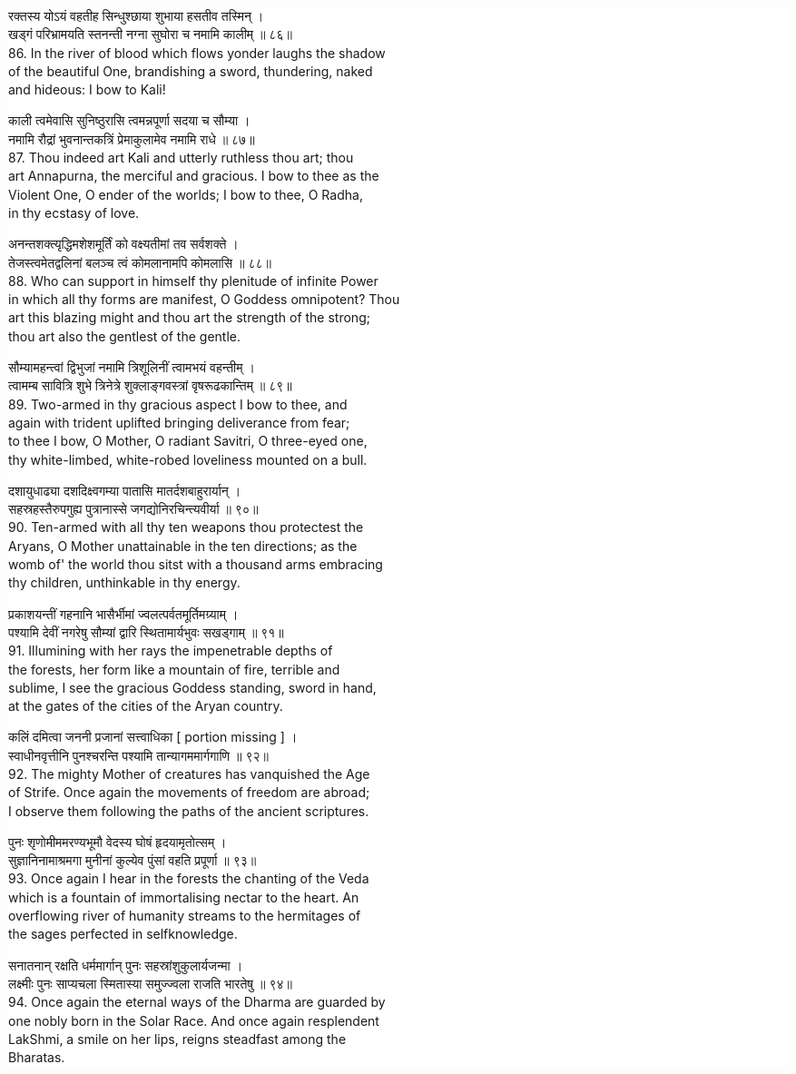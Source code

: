 रक्तस्य योऽयं वहतीह सिन्धुश्छाया शुभाया हसतीव तस्मिन् ।   
खड्गं परिभ्रामयति स्तनन्ती नग्ना सुघोरा च नमामि कालीम् ॥ ८६॥   
86. In the river of blood which flows yonder laughs the shadow  
of the beautiful One, brandishing a sword, thundering, naked  
and hideous: I bow to Kali!  
  
काली त्वमेवासि सुनिष्ठुरासि त्वमन्नपूर्णा सदया च सौम्या ।   
नमामि रौद्रां भुवनान्तकत्रिं प्रेमाकुलामेव नमामि राधे ॥ ८७॥   
87. Thou indeed art Kali and utterly ruthless thou art; thou  
art Annapurna, the merciful and gracious. I bow to thee as the  
Violent One, O ender of the worlds; I bow to thee, O Radha,  
in thy ecstasy of love.  
  
अनन्तशक्त्यृद्धिमशेशमूर्तिं को वक्ष्यतीमां तव सर्वशक्ते ।   
तेजस्त्वमेतद्वलिनां बलञ्च त्वं कोमलानामपि कोमलासि ॥ ८८॥   
88. Who can support in himself thy plenitude of infinite Power  
in which all thy forms are manifest, O Goddess omnipotent? Thou  
art this blazing might and thou art the strength of the strong;  
thou art also the gentlest of the gentle.  
  
सौम्यामहन्त्वां द्विभुजां नमामि त्रिशूलिनीं त्वामभयं वहन्तीम् ।   
त्वामम्ब सावित्रि शुभे त्रिनेत्रे शुक्लाङ्गवस्त्रां वृषरूढकान्तिम् ॥ ८९॥   
89. Two-armed in thy gracious aspect I bow to thee, and  
again with trident uplifted bringing deliverance from fear;  
to thee I bow, O Mother, O radiant Savitri, O three-eyed one,  
thy white-limbed, white-robed loveliness mounted on a bull.  
  
दशायुधाढ्या दशदिक्ष्वगम्या पातासि मातर्दशबाहुरार्यान् ।   
सहस्रहस्तैरुपगुह्य पुत्रानास्से जगद्योनिरचिन्त्यवीर्या ॥ ९०॥   
90. Ten-armed with all thy ten weapons thou protectest the  
Aryans, O Mother unattainable in the ten directions; as the  
womb of' the world thou sitst with a thousand arms embracing  
thy children, unthinkable in thy energy.  
  
प्रकाशयन्तीं गहनानि भासैर्भीमां ज्वलत्पर्वतमूर्तिमग्र्याम् ।   
पश्यामि देवीं नगरेषु सौम्यां द्वारि स्थितामार्यभुवः सखड्गाम् ॥ ९१॥   
91. Illumining with her rays the impenetrable depths of  
the forests, her form like a mountain of fire, terrible and  
sublime, I see the gracious Goddess standing, sword in hand,  
at the gates of the cities of the Aryan country.  
  
कलिं दमित्वा जननी प्रजानां सत्त्वाधिका  [ portion missing ]  ।   
स्वाधीनवृत्तीनि पुनश्चरन्ति पश्यामि तान्यागममार्गगाणि ॥ ९२॥   
92. The mighty Mother of creatures has vanquished the Age  
of Strife. Once again the movements of freedom are abroad;  
I observe them following the paths of the ancient scriptures.  
  
पुनः श‍ृणोमीममरण्यभूमौ वेदस्य घोषं हृदयामृतोत्सम् ।   
सुज्ञानिनामाश्रमगा मुनीनां कुल्येव पुंसां वहति प्रपूर्णा ॥ ९३॥   
93. Once again I hear in the forests the chanting of the Veda  
which is a fountain of immortalising nectar to the heart. An  
overflowing river of humanity streams to the hermitages of  
the sages perfected in selfknowledge.  
  
सनातनान् रक्षति धर्ममार्गान् पुनः सहस्रांशुकुलार्यजन्मा ।   
लक्ष्मीः पुनः साप्यचला स्मितास्या समुज्ज्वला राजति भारतेषु ॥ ९४॥   
94. Once again the eternal ways of the Dharma are guarded by  
one nobly born in the Solar Race. And once again resplendent  
LakShmi, a smile on her lips, reigns steadfast among the  
Bharatas.  
  